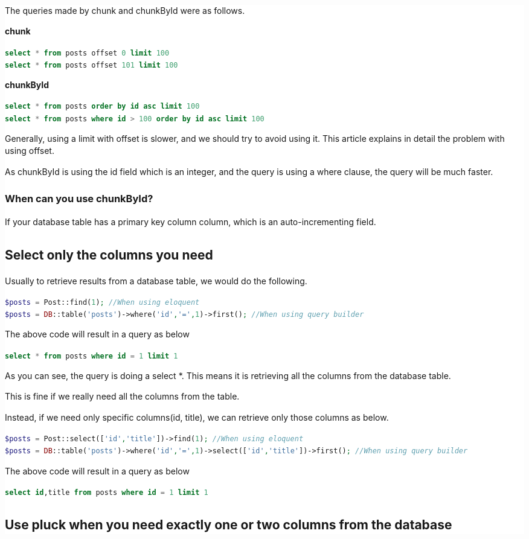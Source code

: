 The queries made by chunk and chunkById were as follows.

**chunk**

```sql
select * from posts offset 0 limit 100
select * from posts offset 101 limit 100
```

**chunkById**

```sql
select * from posts order by id asc limit 100
select * from posts where id > 100 order by id asc limit 100
```

Generally, using a limit with offset is slower, and we should try to avoid using it. This article explains in detail the problem with using offset.

As chunkById is using the id field which is an integer, and the query is using a where clause, the query will be much faster.

### When can you use chunkById?

If your database table has a primary key column column, which is an auto-incrementing field.

## Select only the columns you need

Usually to retrieve results from a database table, we would do the following.

```php
$posts = Post::find(1); //When using eloquent
$posts = DB::table('posts')->where('id','=',1)->first(); //When using query builder
```

The above code will result in a query as below

```sql
select * from posts where id = 1 limit 1
```

As you can see, the query is doing a select \*. This means it is retrieving all the columns from the database table.

This is fine if we really need all the columns from the table.

Instead, if we need only specific columns(id, title), we can retrieve only those columns as below.

```php
$posts = Post::select(['id','title'])->find(1); //When using eloquent
$posts = DB::table('posts')->where('id','=',1)->select(['id','title'])->first(); //When using query builder
```

The above code will result in a query as below

```sql
select id,title from posts where id = 1 limit 1
```

## Use pluck when you need exactly one or two columns from the database

